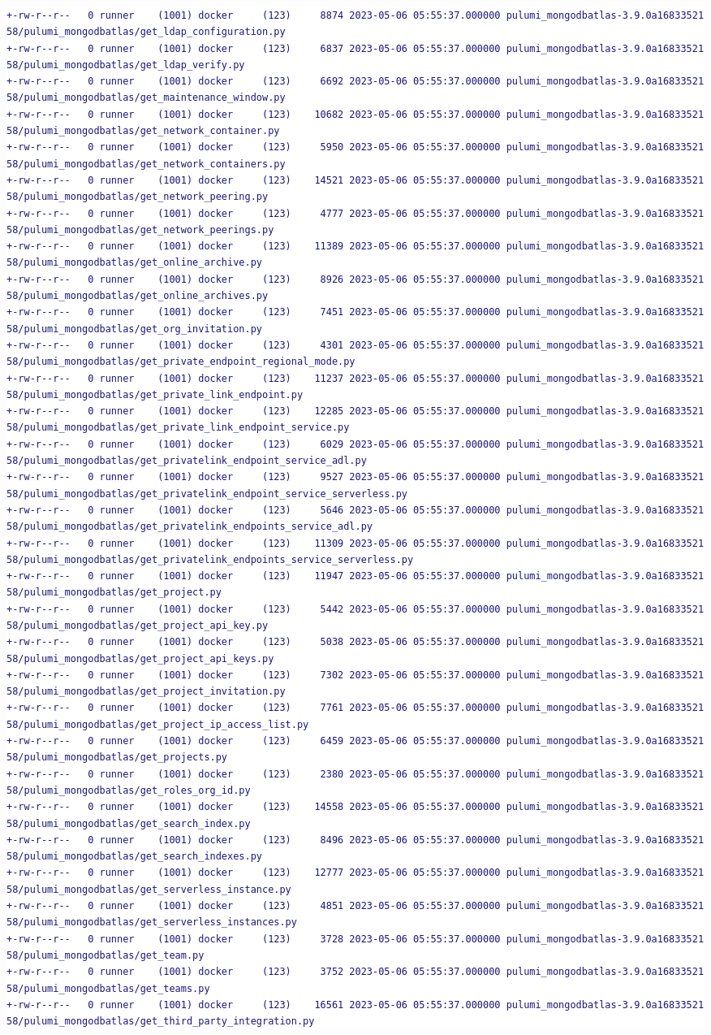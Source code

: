 ```diff
+-rw-r--r--   0 runner    (1001) docker     (123)     8874 2023-05-06 05:55:37.000000 pulumi_mongodbatlas-3.9.0a1683352158/pulumi_mongodbatlas/get_ldap_configuration.py
+-rw-r--r--   0 runner    (1001) docker     (123)     6837 2023-05-06 05:55:37.000000 pulumi_mongodbatlas-3.9.0a1683352158/pulumi_mongodbatlas/get_ldap_verify.py
+-rw-r--r--   0 runner    (1001) docker     (123)     6692 2023-05-06 05:55:37.000000 pulumi_mongodbatlas-3.9.0a1683352158/pulumi_mongodbatlas/get_maintenance_window.py
+-rw-r--r--   0 runner    (1001) docker     (123)    10682 2023-05-06 05:55:37.000000 pulumi_mongodbatlas-3.9.0a1683352158/pulumi_mongodbatlas/get_network_container.py
+-rw-r--r--   0 runner    (1001) docker     (123)     5950 2023-05-06 05:55:37.000000 pulumi_mongodbatlas-3.9.0a1683352158/pulumi_mongodbatlas/get_network_containers.py
+-rw-r--r--   0 runner    (1001) docker     (123)    14521 2023-05-06 05:55:37.000000 pulumi_mongodbatlas-3.9.0a1683352158/pulumi_mongodbatlas/get_network_peering.py
+-rw-r--r--   0 runner    (1001) docker     (123)     4777 2023-05-06 05:55:37.000000 pulumi_mongodbatlas-3.9.0a1683352158/pulumi_mongodbatlas/get_network_peerings.py
+-rw-r--r--   0 runner    (1001) docker     (123)    11389 2023-05-06 05:55:37.000000 pulumi_mongodbatlas-3.9.0a1683352158/pulumi_mongodbatlas/get_online_archive.py
+-rw-r--r--   0 runner    (1001) docker     (123)     8926 2023-05-06 05:55:37.000000 pulumi_mongodbatlas-3.9.0a1683352158/pulumi_mongodbatlas/get_online_archives.py
+-rw-r--r--   0 runner    (1001) docker     (123)     7451 2023-05-06 05:55:37.000000 pulumi_mongodbatlas-3.9.0a1683352158/pulumi_mongodbatlas/get_org_invitation.py
+-rw-r--r--   0 runner    (1001) docker     (123)     4301 2023-05-06 05:55:37.000000 pulumi_mongodbatlas-3.9.0a1683352158/pulumi_mongodbatlas/get_private_endpoint_regional_mode.py
+-rw-r--r--   0 runner    (1001) docker     (123)    11237 2023-05-06 05:55:37.000000 pulumi_mongodbatlas-3.9.0a1683352158/pulumi_mongodbatlas/get_private_link_endpoint.py
+-rw-r--r--   0 runner    (1001) docker     (123)    12285 2023-05-06 05:55:37.000000 pulumi_mongodbatlas-3.9.0a1683352158/pulumi_mongodbatlas/get_private_link_endpoint_service.py
+-rw-r--r--   0 runner    (1001) docker     (123)     6029 2023-05-06 05:55:37.000000 pulumi_mongodbatlas-3.9.0a1683352158/pulumi_mongodbatlas/get_privatelink_endpoint_service_adl.py
+-rw-r--r--   0 runner    (1001) docker     (123)     9527 2023-05-06 05:55:37.000000 pulumi_mongodbatlas-3.9.0a1683352158/pulumi_mongodbatlas/get_privatelink_endpoint_service_serverless.py
+-rw-r--r--   0 runner    (1001) docker     (123)     5646 2023-05-06 05:55:37.000000 pulumi_mongodbatlas-3.9.0a1683352158/pulumi_mongodbatlas/get_privatelink_endpoints_service_adl.py
+-rw-r--r--   0 runner    (1001) docker     (123)    11309 2023-05-06 05:55:37.000000 pulumi_mongodbatlas-3.9.0a1683352158/pulumi_mongodbatlas/get_privatelink_endpoints_service_serverless.py
+-rw-r--r--   0 runner    (1001) docker     (123)    11947 2023-05-06 05:55:37.000000 pulumi_mongodbatlas-3.9.0a1683352158/pulumi_mongodbatlas/get_project.py
+-rw-r--r--   0 runner    (1001) docker     (123)     5442 2023-05-06 05:55:37.000000 pulumi_mongodbatlas-3.9.0a1683352158/pulumi_mongodbatlas/get_project_api_key.py
+-rw-r--r--   0 runner    (1001) docker     (123)     5038 2023-05-06 05:55:37.000000 pulumi_mongodbatlas-3.9.0a1683352158/pulumi_mongodbatlas/get_project_api_keys.py
+-rw-r--r--   0 runner    (1001) docker     (123)     7302 2023-05-06 05:55:37.000000 pulumi_mongodbatlas-3.9.0a1683352158/pulumi_mongodbatlas/get_project_invitation.py
+-rw-r--r--   0 runner    (1001) docker     (123)     7761 2023-05-06 05:55:37.000000 pulumi_mongodbatlas-3.9.0a1683352158/pulumi_mongodbatlas/get_project_ip_access_list.py
+-rw-r--r--   0 runner    (1001) docker     (123)     6459 2023-05-06 05:55:37.000000 pulumi_mongodbatlas-3.9.0a1683352158/pulumi_mongodbatlas/get_projects.py
+-rw-r--r--   0 runner    (1001) docker     (123)     2380 2023-05-06 05:55:37.000000 pulumi_mongodbatlas-3.9.0a1683352158/pulumi_mongodbatlas/get_roles_org_id.py
+-rw-r--r--   0 runner    (1001) docker     (123)    14558 2023-05-06 05:55:37.000000 pulumi_mongodbatlas-3.9.0a1683352158/pulumi_mongodbatlas/get_search_index.py
+-rw-r--r--   0 runner    (1001) docker     (123)     8496 2023-05-06 05:55:37.000000 pulumi_mongodbatlas-3.9.0a1683352158/pulumi_mongodbatlas/get_search_indexes.py
+-rw-r--r--   0 runner    (1001) docker     (123)    12777 2023-05-06 05:55:37.000000 pulumi_mongodbatlas-3.9.0a1683352158/pulumi_mongodbatlas/get_serverless_instance.py
+-rw-r--r--   0 runner    (1001) docker     (123)     4851 2023-05-06 05:55:37.000000 pulumi_mongodbatlas-3.9.0a1683352158/pulumi_mongodbatlas/get_serverless_instances.py
+-rw-r--r--   0 runner    (1001) docker     (123)     3728 2023-05-06 05:55:37.000000 pulumi_mongodbatlas-3.9.0a1683352158/pulumi_mongodbatlas/get_team.py
+-rw-r--r--   0 runner    (1001) docker     (123)     3752 2023-05-06 05:55:37.000000 pulumi_mongodbatlas-3.9.0a1683352158/pulumi_mongodbatlas/get_teams.py
+-rw-r--r--   0 runner    (1001) docker     (123)    16561 2023-05-06 05:55:37.000000 pulumi_mongodbatlas-3.9.0a1683352158/pulumi_mongodbatlas/get_third_party_integration.py
```
